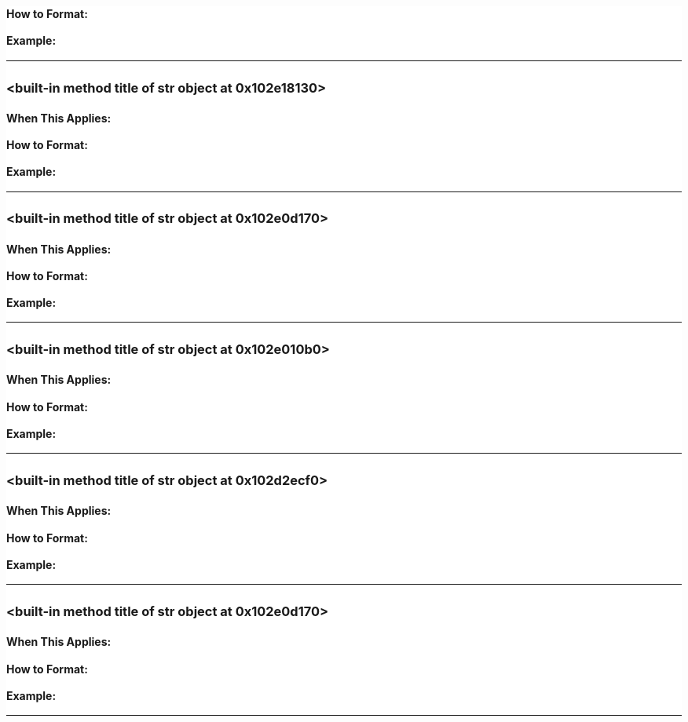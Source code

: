 **How to Format:** 

**Example:** 


---

### <built-in method title of str object at 0x102e18130>

**When This Applies:** 

**How to Format:** 

**Example:** 


---

### <built-in method title of str object at 0x102e0d170>

**When This Applies:** 

**How to Format:** 

**Example:** 


---

### <built-in method title of str object at 0x102e010b0>

**When This Applies:** 

**How to Format:** 

**Example:** 


---

### <built-in method title of str object at 0x102d2ecf0>

**When This Applies:** 

**How to Format:** 

**Example:** 


---

### <built-in method title of str object at 0x102e0d170>

**When This Applies:** 

**How to Format:** 

**Example:** 


---
